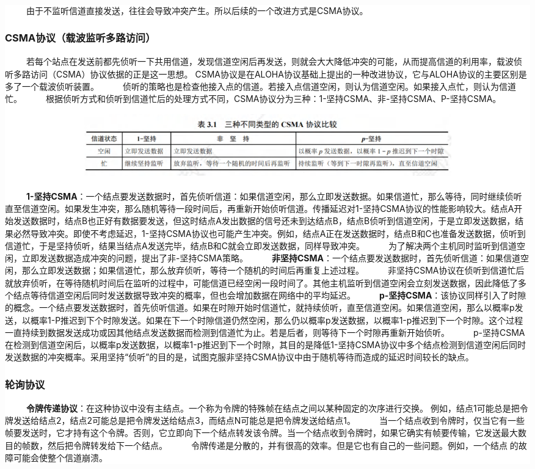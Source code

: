 &emsp;&emsp;&ensp;由于不监听信道直接发送，往往会导致冲突产生。所以后续的一个改进方式是CSMA协议。

### CSMA协议（载波监听多路访问）

&emsp;&emsp;&ensp;若每个站点在发送前都先侦听一下共用信道，发现信道空闲后再发送，则就会大大降低冲突的可能，从而提高信道的利用率，载波侦听多路访问（CSMA）协议依据的正是这一思想。 CSMA协议是在ALOHA协议基础上提出的一种改进协议，它与ALOHA协议的主要区别是多了一个载波侦听装置。
&emsp;&emsp;&ensp;侦听的策略也是检查他接入点的信道。若接入点信道空闲，则认为信道空闲。如果接入点忙，则认为信道忙。
&emsp;&emsp;&ensp;根据侦听方式和侦听到信道忙后的处理方式不同，CSMA协议分为三种：1-坚持CSMA、非-坚持CSMA、P-坚持CSMA。

<div style=" margin: 0 auto; max-width: 70%;">
<img src="image-62.png" alt="Alt text" style="margin-top: 0; margin-bottom: 10px;" align="center">
</div>

&emsp;&emsp;&ensp;**1-坚持CSMA**：一个结点要发送数据时，首先侦听信道：如果信道空闲，那么立即发送数据。如果信道忙，那么等待，同时继续侦听直至信道空闲。如果发生冲突，那么随机等待一段时间后，再重新开始侦听信道。传播延迟对1-坚持CSMA协议的性能影响较大。结点A开始发送数据时，结点B也正好有数据要发送，但这时结点A发出数据的信号还未到达结点B，结点B侦听到信道空闲，于是立即发送数据，结果必然导致冲突。即使不考虑延迟，1-坚持CSMA协议也可能产生冲突。例如，结点A正在发送数据时，结点B和C也准备发送数据，侦听到信道忙，于是坚持侦听，结果当结点A发送完毕，结点B和C就会立即发送数据，同样导致冲突。
&emsp;&emsp;&ensp;为了解决两个主机同时监听到信道空闲，立即发送数据造成冲突的问题，提出了非-坚持CSMA策略。
&emsp;&emsp;&ensp;**非坚持CSMA**：一个结点要发送数据时，首先侦听信道：如果信道空闲，那么立即发送数据；如果信道忙，那么放弃侦听，等待一个随机的时间后再重复上述过程。
&emsp;&emsp;&ensp;非坚持CSMA协议在侦听到信道忙后就放弃侦听，在等待随机时间后在监听的过程中，可能信道已经空闲一段时间了。其他主机监听到信道空闲会立刻发送数据，因此降低了多个结点等待信道空闲后同时发送数据导致冲突的概率，但也会增加数据在网络中的平均延迟。
&emsp;&emsp;&ensp;**p-坚持CSMA**：该协议同样引入了时隙的概念。一个结点要发送数据时，首先侦听信道。如果在时隙开始时信道忙，就持续侦听，直至信道空闲。如果信道空闲，那么以概率p发送，以概率1-P推迟到下个时隙发送。如果在下一个时隙信道仍然空闲，那么仍以概率p发送数据，以概率1-p推迟到下一个时隙。这个过程一直持续到数据发送成功或因其他结点发送数据而检测到信道忙为止。若是后者，则等待下一个时隙再重新开始侦听。
&emsp;&emsp;&ensp;p-坚持CSMA在检测到信道空闲后，以概率p发送数据，以概率1-p推迟到下一个时隙，其目的是降低1-坚持CSMA协议中多个结点检测到信道空闲后同时发送数据的冲突概率。采用坚持“侦听”的目的是，试图克服非坚持CSMA协议中由于随机等待而造成的延迟时间较长的缺点。

### 轮询协议

&emsp;&emsp;&ensp;**令牌传递协议**：在这种协议中没有主结点。一个称为令牌的特殊帧在结点之间以某种固定的次序进行交换。 例如，结点1可能总是把令牌发送给结点2，结点2可能总是把令牌发送给结点3，而结点N可能总是把令牌发送给结点1。
&emsp;&emsp;&ensp;当一个结点收到令牌时，仅当它有一些帧要发送时，它才持有这个令牌。否则，它立即向下一个结点转发该令牌。当一个结点收到令牌时，如果它确实有帧要传输，它发送最大数目的帧数，然后把令牌转发给下一个结点。
&emsp;&emsp;&ensp;令牌传递是分散的，并有很高的效率。但是它也有自己的一些问题。例如，一个结点 的故障可能会使整个信道崩溃。



















